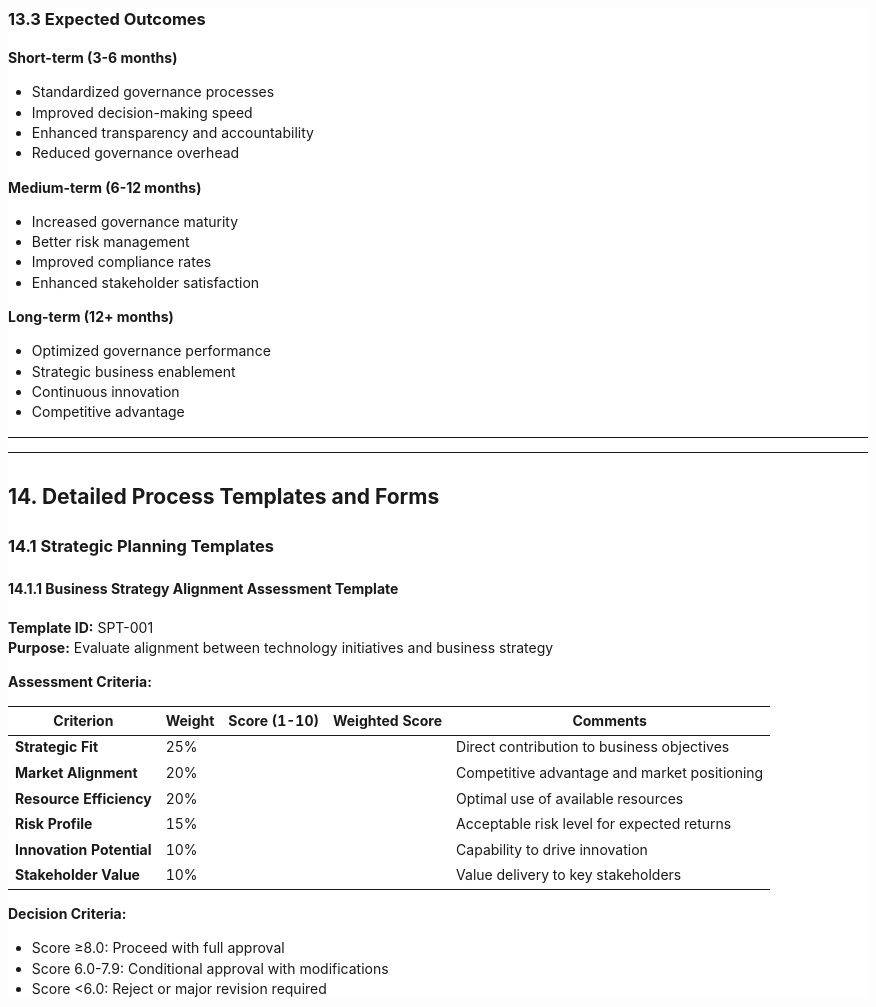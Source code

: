 ### 13.3 Expected Outcomes

**Short-term (3-6 months)**
- Standardized governance processes
- Improved decision-making speed
- Enhanced transparency and accountability
- Reduced governance overhead

**Medium-term (6-12 months)**
- Increased governance maturity
- Better risk management
- Improved compliance rates
- Enhanced stakeholder satisfaction

**Long-term (12+ months)**
- Optimized governance performance
- Strategic business enablement
- Continuous innovation
- Competitive advantage

---

---

## 14. Detailed Process Templates and Forms

### 14.1 Strategic Planning Templates

#### 14.1.1 Business Strategy Alignment Assessment Template

**Template ID:** SPT-001  
**Purpose:** Evaluate alignment between technology initiatives and business strategy

**Assessment Criteria:**

| Criterion | Weight | Score (1-10) | Weighted Score | Comments |
|---|---|---|---|---|
| **Strategic Fit** | 25% | | | Direct contribution to business objectives |
| **Market Alignment** | 20% | | | Competitive advantage and market positioning |
| **Resource Efficiency** | 20% | | | Optimal use of available resources |
| **Risk Profile** | 15% | | | Acceptable risk level for expected returns |
| **Innovation Potential** | 10% | | | Capability to drive innovation |
| **Stakeholder Value** | 10% | | | Value delivery to key stakeholders |

**Decision Criteria:**
- Score ≥8.0: Proceed with full approval
- Score 6.0-7.9: Conditional approval with modifications
- Score <6.0: Reject or major revision required
